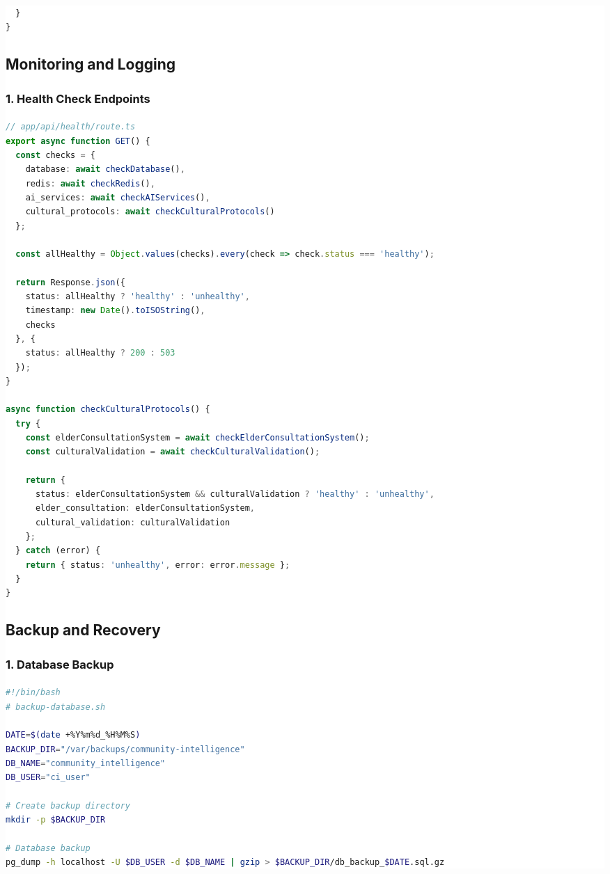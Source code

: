 ```typescript
  }
}
```

## Monitoring and Logging

### 1. Health Check Endpoints

```typescript
// app/api/health/route.ts
export async function GET() {
  const checks = {
    database: await checkDatabase(),
    redis: await checkRedis(),
    ai_services: await checkAIServices(),
    cultural_protocols: await checkCulturalProtocols()
  };

  const allHealthy = Object.values(checks).every(check => check.status === 'healthy');

  return Response.json({
    status: allHealthy ? 'healthy' : 'unhealthy',
    timestamp: new Date().toISOString(),
    checks
  }, {
    status: allHealthy ? 200 : 503
  });
}

async function checkCulturalProtocols() {
  try {
    const elderConsultationSystem = await checkElderConsultationSystem();
    const culturalValidation = await checkCulturalValidation();
    
    return {
      status: elderConsultationSystem && culturalValidation ? 'healthy' : 'unhealthy',
      elder_consultation: elderConsultationSystem,
      cultural_validation: culturalValidation
    };
  } catch (error) {
    return { status: 'unhealthy', error: error.message };
  }
}
```

## Backup and Recovery

### 1. Database Backup

```bash
#!/bin/bash
# backup-database.sh

DATE=$(date +%Y%m%d_%H%M%S)
BACKUP_DIR="/var/backups/community-intelligence"
DB_NAME="community_intelligence"
DB_USER="ci_user"

# Create backup directory
mkdir -p $BACKUP_DIR

# Database backup
pg_dump -h localhost -U $DB_USER -d $DB_NAME | gzip > $BACKUP_DIR/db_backup_$DATE.sql.gz
```